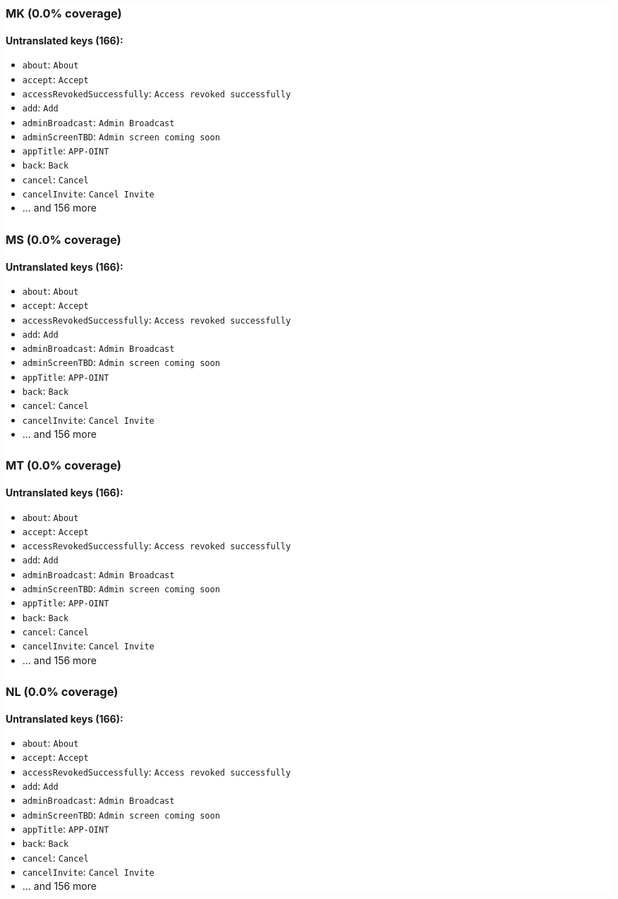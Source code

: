 ### MK (0.0% coverage)

**Untranslated keys (166):**
- `about`: `About`
- `accept`: `Accept`
- `accessRevokedSuccessfully`: `Access revoked successfully`
- `add`: `Add`
- `adminBroadcast`: `Admin Broadcast`
- `adminScreenTBD`: `Admin screen coming soon`
- `appTitle`: `APP-OINT`
- `back`: `Back`
- `cancel`: `Cancel`
- `cancelInvite`: `Cancel Invite`
- ... and 156 more

### MS (0.0% coverage)

**Untranslated keys (166):**
- `about`: `About`
- `accept`: `Accept`
- `accessRevokedSuccessfully`: `Access revoked successfully`
- `add`: `Add`
- `adminBroadcast`: `Admin Broadcast`
- `adminScreenTBD`: `Admin screen coming soon`
- `appTitle`: `APP-OINT`
- `back`: `Back`
- `cancel`: `Cancel`
- `cancelInvite`: `Cancel Invite`
- ... and 156 more

### MT (0.0% coverage)

**Untranslated keys (166):**
- `about`: `About`
- `accept`: `Accept`
- `accessRevokedSuccessfully`: `Access revoked successfully`
- `add`: `Add`
- `adminBroadcast`: `Admin Broadcast`
- `adminScreenTBD`: `Admin screen coming soon`
- `appTitle`: `APP-OINT`
- `back`: `Back`
- `cancel`: `Cancel`
- `cancelInvite`: `Cancel Invite`
- ... and 156 more

### NL (0.0% coverage)

**Untranslated keys (166):**
- `about`: `About`
- `accept`: `Accept`
- `accessRevokedSuccessfully`: `Access revoked successfully`
- `add`: `Add`
- `adminBroadcast`: `Admin Broadcast`
- `adminScreenTBD`: `Admin screen coming soon`
- `appTitle`: `APP-OINT`
- `back`: `Back`
- `cancel`: `Cancel`
- `cancelInvite`: `Cancel Invite`
- ... and 156 more

